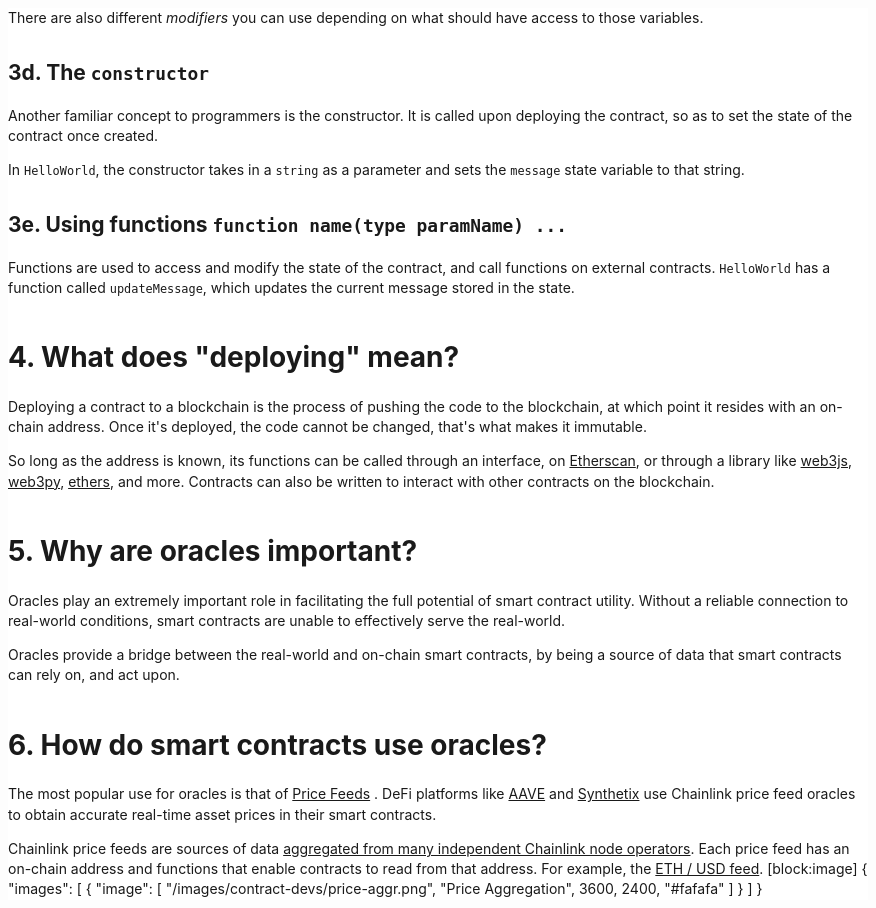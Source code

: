 There are also different _modifiers_ you can use depending on what should have access to those variables.

## 3d. The `constructor`

Another familiar concept to programmers is the constructor. It is called upon deploying the contract, so as to set the state of the contract once created.

In `HelloWorld`, the constructor takes in a `string` as a parameter and sets the `message` state variable to that string.

## 3e. Using functions `function name(type paramName) ...`

Functions are used to access and modify the state of the contract, and call functions on external contracts. `HelloWorld` has a function called `updateMessage`, which updates the current message stored in the state.

# 4. What does "deploying" mean?

Deploying a contract to a blockchain is the process of pushing the code to the blockchain, at which point it resides with an on-chain address. Once it's deployed, the code cannot be changed, that's what makes it immutable.

So long as the address is known, its functions can be called through an interface, on <a href="https://etherscan.io/" target="_blank">Etherscan</a>, or through a library like <a href="https://web3js.readthedocs.io/en/v1.3.0/" target="_blank">web3js</a>, <a href="https://web3py.readthedocs.io/" target="_blank">web3py</a>, <a href="https://docs.ethers.io/v5/" target="_blank">ethers</a>, and more. Contracts can also be written to interact with other contracts on the blockchain.

# 5. Why are oracles important?

Oracles play an extremely important role in facilitating the full potential of smart contract utility. Without a reliable connection to real-world conditions, smart contracts are unable to effectively serve the real-world.

Oracles provide a bridge between the real-world and on-chain smart contracts, by being a source of data that smart contracts can rely on, and act upon.

# 6. How do smart contracts use oracles?

The most popular use for oracles is that of [Price Feeds](../using-chainlink-reference-contracts/) . DeFi platforms like <a href="https://aave.com/" target="_blank">AAVE</a> and <a href="https://www.synthetix.io/" target="_blank">Synthetix</a> use Chainlink price feed oracles to obtain accurate real-time asset prices in their smart contracts.

Chainlink price feeds are sources of data [aggregated from many independent Chainlink node operators](../architecture-decentralized-model/). Each price feed has an on-chain address and functions that enable contracts to read from that address. For example, the <a href="https://feeds.chain.link/eth-usd" target="_blank">ETH / USD feed</a><IMAGE>.
[block:image]
{
  "images": [
    {
      "image": [
        "/images/contract-devs/price-aggr.png",
        "Price Aggregation",
        3600,
        2400,
        "#fafafa"
      ]
    }
  ]
}